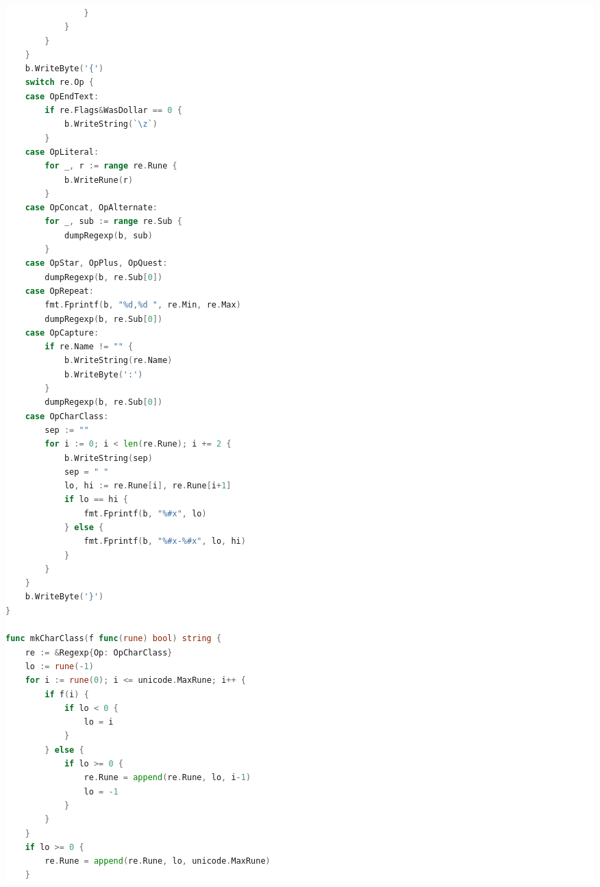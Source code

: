 ```go
				}
			}
		}
	}
	b.WriteByte('{')
	switch re.Op {
	case OpEndText:
		if re.Flags&WasDollar == 0 {
			b.WriteString(`\z`)
		}
	case OpLiteral:
		for _, r := range re.Rune {
			b.WriteRune(r)
		}
	case OpConcat, OpAlternate:
		for _, sub := range re.Sub {
			dumpRegexp(b, sub)
		}
	case OpStar, OpPlus, OpQuest:
		dumpRegexp(b, re.Sub[0])
	case OpRepeat:
		fmt.Fprintf(b, "%d,%d ", re.Min, re.Max)
		dumpRegexp(b, re.Sub[0])
	case OpCapture:
		if re.Name != "" {
			b.WriteString(re.Name)
			b.WriteByte(':')
		}
		dumpRegexp(b, re.Sub[0])
	case OpCharClass:
		sep := ""
		for i := 0; i < len(re.Rune); i += 2 {
			b.WriteString(sep)
			sep = " "
			lo, hi := re.Rune[i], re.Rune[i+1]
			if lo == hi {
				fmt.Fprintf(b, "%#x", lo)
			} else {
				fmt.Fprintf(b, "%#x-%#x", lo, hi)
			}
		}
	}
	b.WriteByte('}')
}

func mkCharClass(f func(rune) bool) string {
	re := &Regexp{Op: OpCharClass}
	lo := rune(-1)
	for i := rune(0); i <= unicode.MaxRune; i++ {
		if f(i) {
			if lo < 0 {
				lo = i
			}
		} else {
			if lo >= 0 {
				re.Rune = append(re.Rune, lo, i-1)
				lo = -1
			}
		}
	}
	if lo >= 0 {
		re.Rune = append(re.Rune, lo, unicode.MaxRune)
	}
```